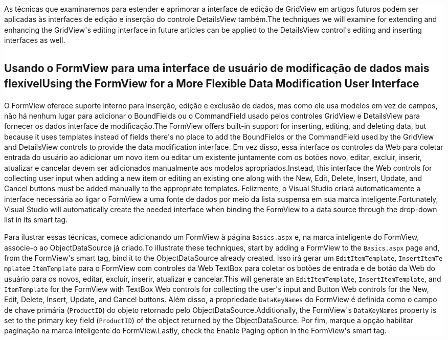 <span data-ttu-id="c2e05-341">As técnicas que examinaremos para estender e aprimorar a interface de edição de GridView em artigos futuros podem ser aplicadas às interfaces de edição e inserção do controle DetailsView também.</span><span class="sxs-lookup"><span data-stu-id="c2e05-341">The techniques we will examine for extending and enhancing the GridView's editing interface in future articles can be applied to the DetailsView control's editing and inserting interfaces as well.</span></span>

## <a name="using-the-formview-for-a-more-flexible-data-modification-user-interface"></a><span data-ttu-id="c2e05-342">Usando o FormView para uma interface de usuário de modificação de dados mais flexível</span><span class="sxs-lookup"><span data-stu-id="c2e05-342">Using the FormView for a More Flexible Data Modification User Interface</span></span>

<span data-ttu-id="c2e05-343">O FormView oferece suporte interno para inserção, edição e exclusão de dados, mas como ele usa modelos em vez de campos, não há nenhum lugar para adicionar o BoundFields ou o CommandField usado pelos controles GridView e DetailsView para fornecer os dados interface de modificação.</span><span class="sxs-lookup"><span data-stu-id="c2e05-343">The FormView offers built-in support for inserting, editing, and deleting data, but because it uses templates instead of fields there's no place to add the BoundFields or the CommandField used by the GridView and DetailsView controls to provide the data modification interface.</span></span> <span data-ttu-id="c2e05-344">Em vez disso, essa interface os controles da Web para coletar entrada do usuário ao adicionar um novo item ou editar um existente juntamente com os botões novo, editar, excluir, inserir, atualizar e cancelar devem ser adicionados manualmente aos modelos apropriados.</span><span class="sxs-lookup"><span data-stu-id="c2e05-344">Instead, this interface the Web controls for collecting user input when adding a new item or editing an existing one along with the New, Edit, Delete, Insert, Update, and Cancel buttons must be added manually to the appropriate templates.</span></span> <span data-ttu-id="c2e05-345">Felizmente, o Visual Studio criará automaticamente a interface necessária ao ligar o FormView a uma fonte de dados por meio da lista suspensa em sua marca inteligente.</span><span class="sxs-lookup"><span data-stu-id="c2e05-345">Fortunately, Visual Studio will automatically create the needed interface when binding the FormView to a data source through the drop-down list in its smart tag.</span></span>

<span data-ttu-id="c2e05-346">Para ilustrar essas técnicas, comece adicionando um FormView à página `Basics.aspx` e, na marca inteligente do FormView, associe-o ao ObjectDataSource já criado.</span><span class="sxs-lookup"><span data-stu-id="c2e05-346">To illustrate these techniques, start by adding a FormView to the `Basics.aspx` page and, from the FormView's smart tag, bind it to the ObjectDataSource already created.</span></span> <span data-ttu-id="c2e05-347">Isso irá gerar um `EditItemTemplate`, `InsertItemTemplate`e `ItemTemplate` para o FormView com controles da Web TextBox para coletar os botões de entrada e de botão da Web do usuário para os novos, editar, excluir, inserir, atualizar e cancelar.</span><span class="sxs-lookup"><span data-stu-id="c2e05-347">This will generate an `EditItemTemplate`, `InsertItemTemplate`, and `ItemTemplate` for the FormView with TextBox Web controls for collecting the user's input and Button Web controls for the New, Edit, Delete, Insert, Update, and Cancel buttons.</span></span> <span data-ttu-id="c2e05-348">Além disso, a propriedade `DataKeyNames` do FormView é definida como o campo de chave primária (`ProductID`) do objeto retornado pelo ObjectDataSource.</span><span class="sxs-lookup"><span data-stu-id="c2e05-348">Additionally, the FormView's `DataKeyNames` property is set to the primary key field (`ProductID`) of the object returned by the ObjectDataSource.</span></span> <span data-ttu-id="c2e05-349">Por fim, marque a opção habilitar paginação na marca inteligente do FormView.</span><span class="sxs-lookup"><span data-stu-id="c2e05-349">Lastly, check the Enable Paging option in the FormView's smart tag.</span></span>


